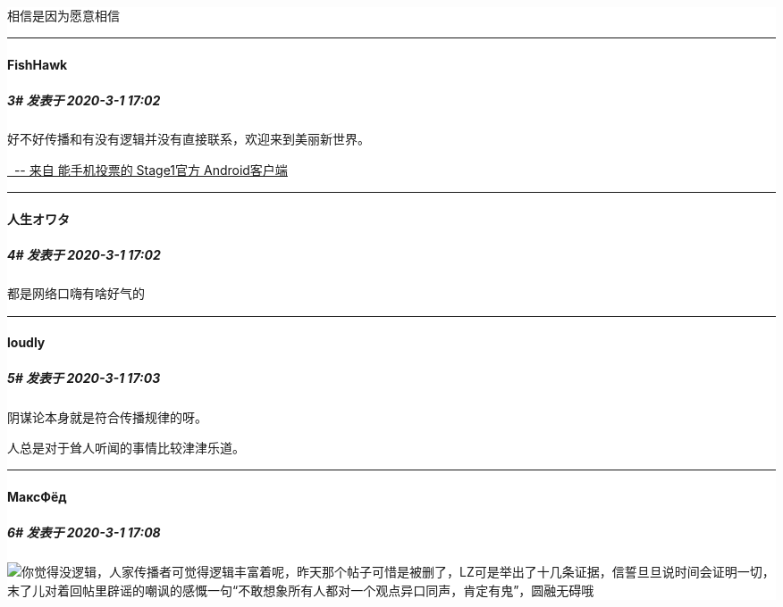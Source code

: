 
相信是因为愿意相信







*****

####  FishHawk  
##### 3#       发表于 2020-3-1 17:02




好不好传播和有没有逻辑并没有直接联系，欢迎来到美丽新世界。

[  -- 来自 能手机投票的 Stage1官方 Android客户端](https://www.coolapk.com/apk/140634)







*****

####  人生オワタ  
##### 4#       发表于 2020-3-1 17:02




都是网络口嗨有啥好气的







*****

####  loudly  
##### 5#       发表于 2020-3-1 17:03




阴谋论本身就是符合传播规律的呀。

人总是对于耸人听闻的事情比较津津乐道。







*****

####  МаксФёд  
##### 6#       发表于 2020-3-1 17:08



<img src="https://static.saraba1st.com/image/smiley/face2017/037.png" referrerpolicy="no-referrer">你觉得没逻辑，人家传播者可觉得逻辑丰富着呢，昨天那个帖子可惜是被删了，LZ可是举出了十几条证据，信誓旦旦说时间会证明一切，末了儿对着回帖里辟谣的嘲讽的感慨一句“不敢想象所有人都对一个观点异口同声，肯定有鬼”，圆融无碍哦
